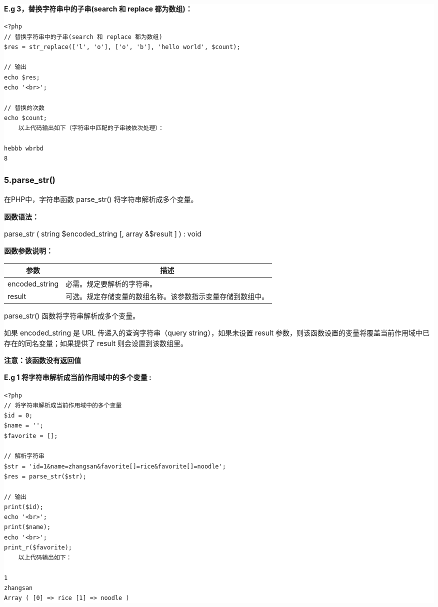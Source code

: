 **E.g 3，替换字符串中的子串(search 和 replace 都为数组)：**  

```php+HTML
<?php
// 替换字符串中的子串(search 和 replace 都为数组)
$res = str_replace(['l', 'o'], ['o', 'b'], 'hello world', $count);

// 输出
echo $res;
echo '<br>';

// 替换的次数
echo $count;
    以上代码输出如下（字符串中匹配的子串被依次处理）：

hebbb wbrbd
8
```

### 5.parse_str()

在PHP中，字符串函数 parse_str()  将字符串解析成多个变量。

**函数语法：**

parse_str ( string $encoded_string [, array &$result ] ) : void

**函数参数说明：**

| 参数           | 描述                                                       |
| -------------- | ---------------------------------------------------------- |
| encoded_string | 必需。规定要解析的字符串。                                 |
| result         | 可选。规定存储变量的数组名称。该参数指示变量存储到数组中。 |

parse_str() 函数将字符串解析成多个变量。

如果 encoded_string 是 URL 传递入的查询字符串（query string），如果未设置 result 参数，则该函数设置的变量将覆盖当前作用域中已存在的同名变量；如果提供了 result 则会设置到该数组里。       

**注意：该函数没有返回值**



**E.g 1 将字符串解析成当前作用域中的多个变量 :**

```php+HTML
<?php
// 将字符串解析成当前作用域中的多个变量
$id = 0;
$name = '';
$favorite = [];

// 解析字符串
$str = 'id=1&name=zhangsan&favorite[]=rice&favorite[]=noodle';
$res = parse_str($str);

// 输出
print($id);
echo '<br>';
print($name);
echo '<br>';
print_r($favorite);
    以上代码输出如下：

1
zhangsan
Array ( [0] => rice [1] => noodle )
```
